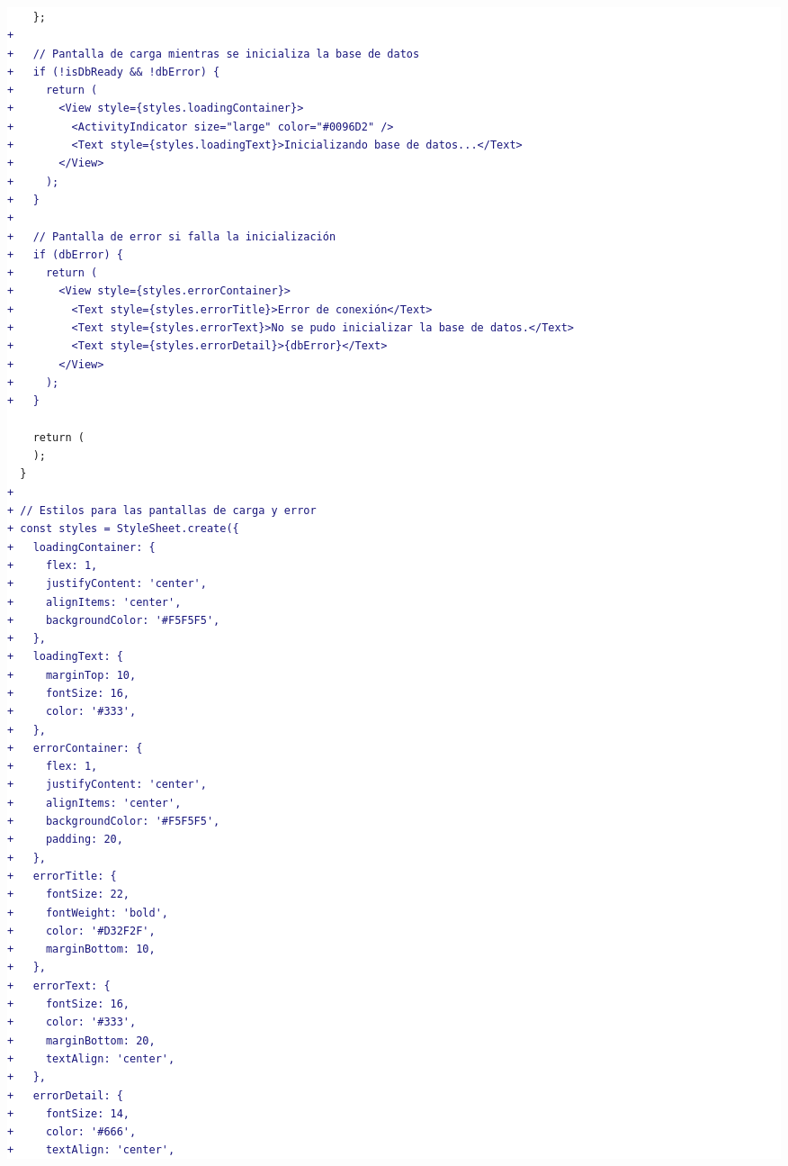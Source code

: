 ```diff
    };
+ 
+   // Pantalla de carga mientras se inicializa la base de datos
+   if (!isDbReady && !dbError) {
+     return (
+       <View style={styles.loadingContainer}>
+         <ActivityIndicator size="large" color="#0096D2" />
+         <Text style={styles.loadingText}>Inicializando base de datos...</Text>
+       </View>
+     );
+   }
+ 
+   // Pantalla de error si falla la inicialización
+   if (dbError) {
+     return (
+       <View style={styles.errorContainer}>
+         <Text style={styles.errorTitle}>Error de conexión</Text>
+         <Text style={styles.errorText}>No se pudo inicializar la base de datos.</Text>
+         <Text style={styles.errorDetail}>{dbError}</Text>
+       </View>
+     );
+   }
  
    return (
    );
  }
+ 
+ // Estilos para las pantallas de carga y error
+ const styles = StyleSheet.create({
+   loadingContainer: {
+     flex: 1,
+     justifyContent: 'center',
+     alignItems: 'center',
+     backgroundColor: '#F5F5F5',
+   },
+   loadingText: {
+     marginTop: 10,
+     fontSize: 16,
+     color: '#333',
+   },
+   errorContainer: {
+     flex: 1,
+     justifyContent: 'center',
+     alignItems: 'center',
+     backgroundColor: '#F5F5F5',
+     padding: 20,
+   },
+   errorTitle: {
+     fontSize: 22,
+     fontWeight: 'bold',
+     color: '#D32F2F',
+     marginBottom: 10,
+   },
+   errorText: {
+     fontSize: 16,
+     color: '#333',
+     marginBottom: 20,
+     textAlign: 'center',
+   },
+   errorDetail: {
+     fontSize: 14,
+     color: '#666',
+     textAlign: 'center',
```